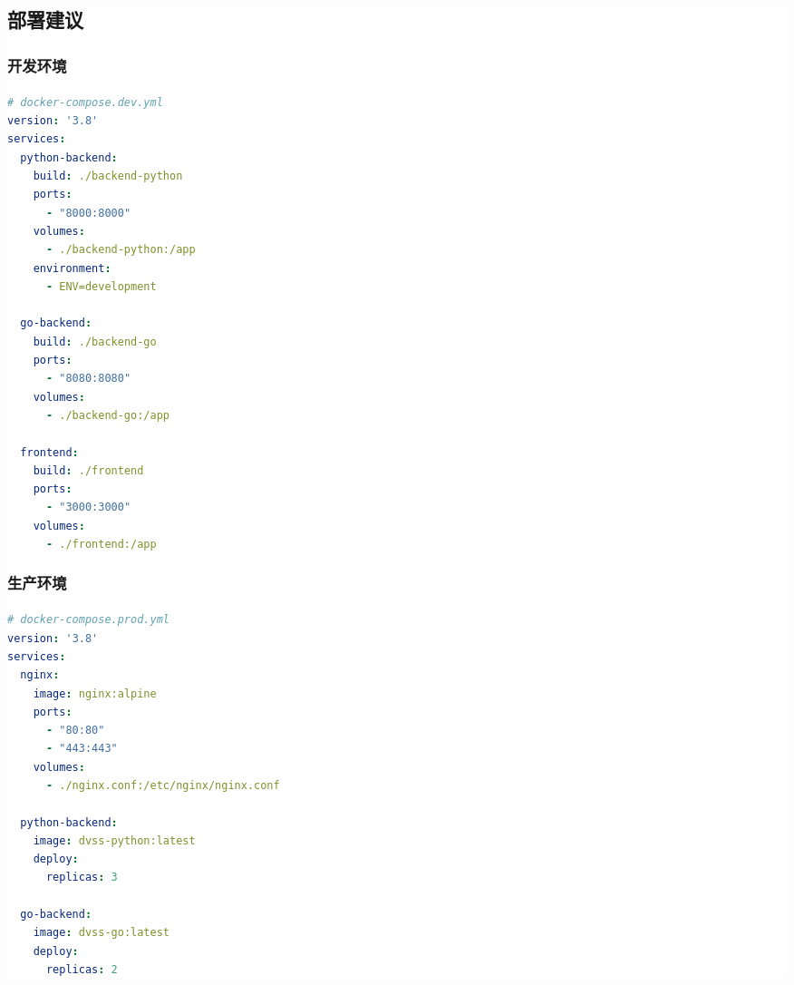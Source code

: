 ## 部署建议

### 开发环境
```yaml
# docker-compose.dev.yml
version: '3.8'
services:
  python-backend:
    build: ./backend-python
    ports:
      - "8000:8000"
    volumes:
      - ./backend-python:/app
    environment:
      - ENV=development
      
  go-backend:
    build: ./backend-go
    ports:
      - "8080:8080"
    volumes:
      - ./backend-go:/app
      
  frontend:
    build: ./frontend
    ports:
      - "3000:3000"
    volumes:
      - ./frontend:/app
```

### 生产环境
```yaml
# docker-compose.prod.yml
version: '3.8'
services:
  nginx:
    image: nginx:alpine
    ports:
      - "80:80"
      - "443:443"
    volumes:
      - ./nginx.conf:/etc/nginx/nginx.conf
      
  python-backend:
    image: dvss-python:latest
    deploy:
      replicas: 3
      
  go-backend:
    image: dvss-go:latest
    deploy:
      replicas: 2
```
